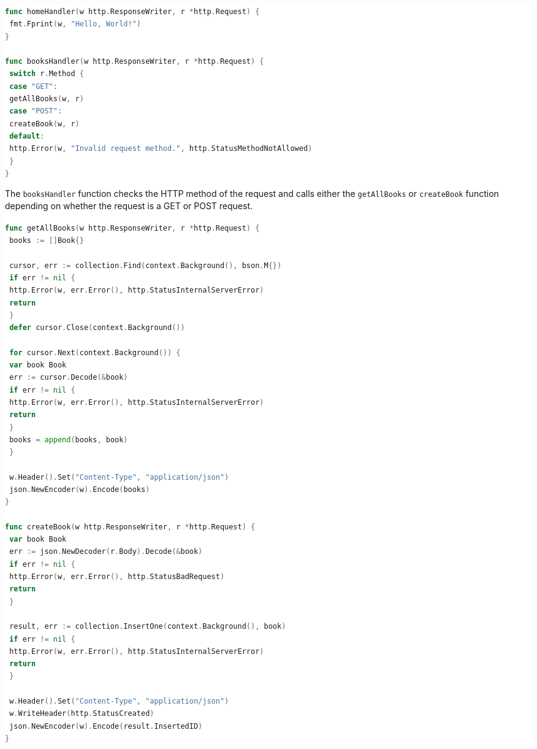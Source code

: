 ```go
func homeHandler(w http.ResponseWriter, r *http.Request) {
 fmt.Fprint(w, "Hello, World!")
}

func booksHandler(w http.ResponseWriter, r *http.Request) {
 switch r.Method {
 case "GET":
 getAllBooks(w, r)
 case "POST":
 createBook(w, r)
 default:
 http.Error(w, "Invalid request method.", http.StatusMethodNotAllowed)
 }
}
```

The `booksHandler` function checks the HTTP method of the request and calls either the `getAllBooks` or `createBook` function depending on whether the request is a GET or POST request.

```go
func getAllBooks(w http.ResponseWriter, r *http.Request) {
 books := []Book{}

 cursor, err := collection.Find(context.Background(), bson.M{})
 if err != nil {
 http.Error(w, err.Error(), http.StatusInternalServerError)
 return
 }
 defer cursor.Close(context.Background())

 for cursor.Next(context.Background()) {
 var book Book
 err := cursor.Decode(&book)
 if err != nil {
 http.Error(w, err.Error(), http.StatusInternalServerError)
 return
 }
 books = append(books, book)
 }

 w.Header().Set("Content-Type", "application/json")
 json.NewEncoder(w).Encode(books)
}

func createBook(w http.ResponseWriter, r *http.Request) {
 var book Book
 err := json.NewDecoder(r.Body).Decode(&book)
 if err != nil {
 http.Error(w, err.Error(), http.StatusBadRequest)
 return
 }

 result, err := collection.InsertOne(context.Background(), book)
 if err != nil {
 http.Error(w, err.Error(), http.StatusInternalServerError)
 return
 }

 w.Header().Set("Content-Type", "application/json")
 w.WriteHeader(http.StatusCreated)
 json.NewEncoder(w).Encode(result.InsertedID)
}
```
